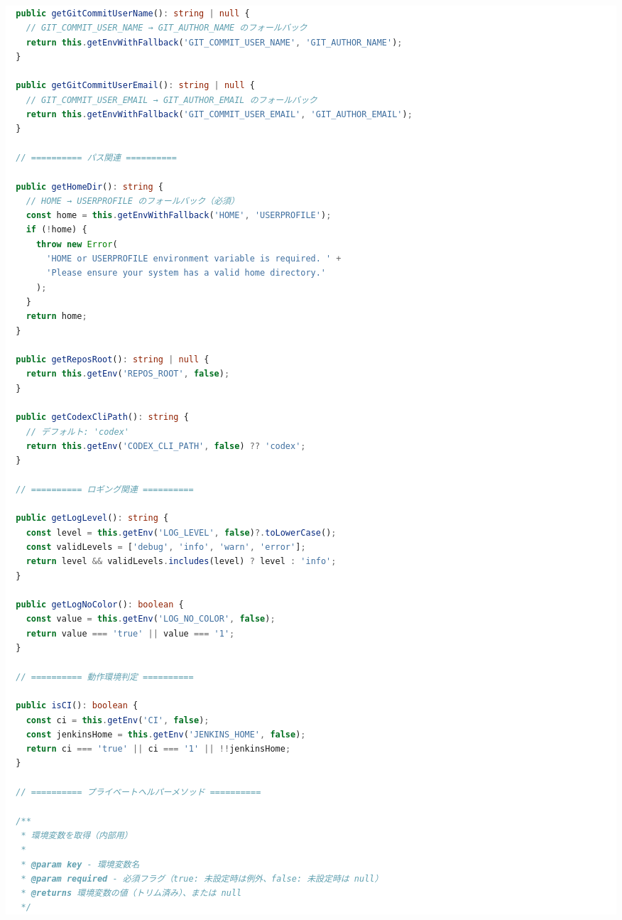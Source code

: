 ```typescript
  public getGitCommitUserName(): string | null {
    // GIT_COMMIT_USER_NAME → GIT_AUTHOR_NAME のフォールバック
    return this.getEnvWithFallback('GIT_COMMIT_USER_NAME', 'GIT_AUTHOR_NAME');
  }

  public getGitCommitUserEmail(): string | null {
    // GIT_COMMIT_USER_EMAIL → GIT_AUTHOR_EMAIL のフォールバック
    return this.getEnvWithFallback('GIT_COMMIT_USER_EMAIL', 'GIT_AUTHOR_EMAIL');
  }

  // ========== パス関連 ==========

  public getHomeDir(): string {
    // HOME → USERPROFILE のフォールバック（必須）
    const home = this.getEnvWithFallback('HOME', 'USERPROFILE');
    if (!home) {
      throw new Error(
        'HOME or USERPROFILE environment variable is required. ' +
        'Please ensure your system has a valid home directory.'
      );
    }
    return home;
  }

  public getReposRoot(): string | null {
    return this.getEnv('REPOS_ROOT', false);
  }

  public getCodexCliPath(): string {
    // デフォルト: 'codex'
    return this.getEnv('CODEX_CLI_PATH', false) ?? 'codex';
  }

  // ========== ロギング関連 ==========

  public getLogLevel(): string {
    const level = this.getEnv('LOG_LEVEL', false)?.toLowerCase();
    const validLevels = ['debug', 'info', 'warn', 'error'];
    return level && validLevels.includes(level) ? level : 'info';
  }

  public getLogNoColor(): boolean {
    const value = this.getEnv('LOG_NO_COLOR', false);
    return value === 'true' || value === '1';
  }

  // ========== 動作環境判定 ==========

  public isCI(): boolean {
    const ci = this.getEnv('CI', false);
    const jenkinsHome = this.getEnv('JENKINS_HOME', false);
    return ci === 'true' || ci === '1' || !!jenkinsHome;
  }

  // ========== プライベートヘルパーメソッド ==========

  /**
   * 環境変数を取得（内部用）
   *
   * @param key - 環境変数名
   * @param required - 必須フラグ（true: 未設定時は例外、false: 未設定時は null）
   * @returns 環境変数の値（トリム済み）、または null
   */
```